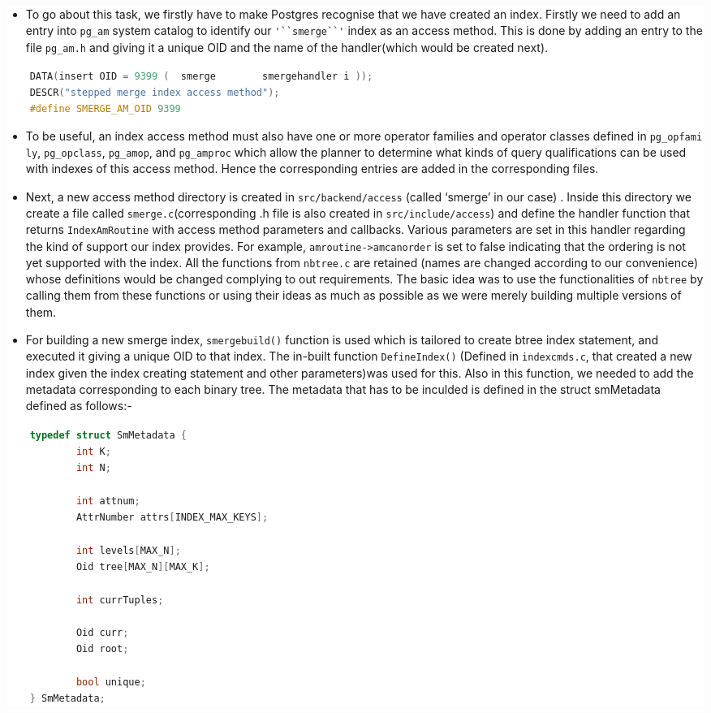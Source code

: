 
- To go about this task, we firstly have to make Postgres recognise that we have created an index. Firstly we need to add an entry into `pg_am` system catalog to identify our `'``smerge``'` index as an access method. This is done by adding an entry to the file `pg_am.h` and giving it a unique OID and the name of the handler(which would be created next).

```c
    DATA(insert OID = 9399 (  smerge        smergehandler i ));
    DESCR("stepped merge index access method");
    #define SMERGE_AM_OID 9399
```

- To be useful, an index access method must also have one or more operator families and operator classes defined in `pg_opfamily`, `pg_opclass`, `pg_amop`, and `pg_amproc` which allow the planner to determine what kinds of query qualifications can be used with indexes of this access method. Hence the corresponding entries are added in the corresponding files.


- Next, a new access method directory is created in `src/backend/access` (called ‘smerge’ in our case) . Inside this directory we create a file called `smerge.c`(corresponding .h file is also created in `src/include/access`) and define the handler function that returns `IndexAmRoutine` with access method parameters and callbacks. Various parameters are set in this handler regarding the kind of support our index provides. For example, `amroutine->amcanorder` is set to false indicating that the ordering is not yet supported with the index. All the functions from `nbtree.c` are retained (names are changed according to our convenience) whose definitions would be changed complying to out requirements. The basic idea was to use the functionalities of `nbtree` by calling them from these functions or using their ideas as much as possible as we were merely building multiple versions of them.


- For building a new smerge index, `smergebuild()` function is used which is tailored to create btree index statement, and executed it giving a unique OID to that index. The in-built function `DefineIndex()` (Defined in `indexcmds.c`, that created a new index given the index creating statement and other parameters)was used for this. Also in this function, we needed to add the metadata corresponding to each binary tree. The metadata that has to be inculded is defined in the struct smMetadata defined as follows:-

```c++
    typedef struct SmMetadata {
            int K;
            int N;

            int attnum;
            AttrNumber attrs[INDEX_MAX_KEYS];

            int levels[MAX_N];
            Oid tree[MAX_N][MAX_K];

            int currTuples;

            Oid curr;
            Oid root;

            bool unique;
    } SmMetadata;
```
